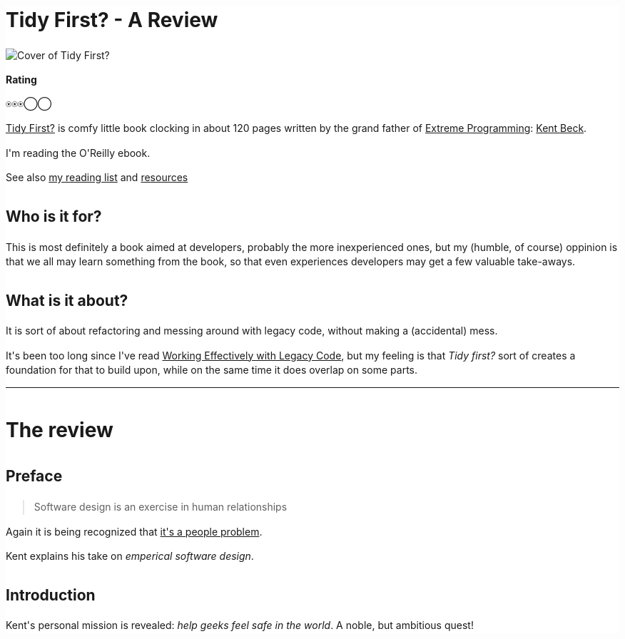 # Tidy First? - A Review

![Cover of Tidy First?](https://learning.oreilly.com/library/cover/9781098151232/250w/ "Tidy First?")

**Rating**

⍟⍟⍟◯◯

[Tidy First?](https://www.oreilly.com/library/view/tidy-first/9781098151232/) is comfy
little book clocking in about 120 pages written by the grand father of
[Extreme Programming](http://www.extremeprogramming.org/):
[Kent Beck](https://www.kentbeck.com/).

I'm reading the O'Reilly ebook.

See also [my reading list](/pages/reading-list) and [resources](/pages/resources)

## Who is it for?

This is most definitely a book aimed at developers, probably the more
inexperienced ones, but my (humble, of course) oppinion is that we all
may learn something from the book, so that even experiences developers may
get a few valuable take-aways.

## What is it about?

It is sort of about refactoring and messing around with legacy code, without
making a (accidental) mess.

It's been too long since I've read [Working Effectively with Legacy Code](https://www.oreilly.com/library/view/working-effectively-with/0131177052/), but my feeling is that
_Tidy first?_ sort of creates a foundation for that to build upon, while on the same
time it does overlap on some parts.

---

# The review

## Preface

> Software design is an exercise in human relationships

Again it is being recognized that [it's a people problem](https://en.wikiquote.org/wiki/Gerald_Weinberg).

Kent explains his take on _emperical software design_.

## Introduction

Kent's personal mission is revealed: _help geeks feel safe in the world_. A noble, but
ambitious quest!
